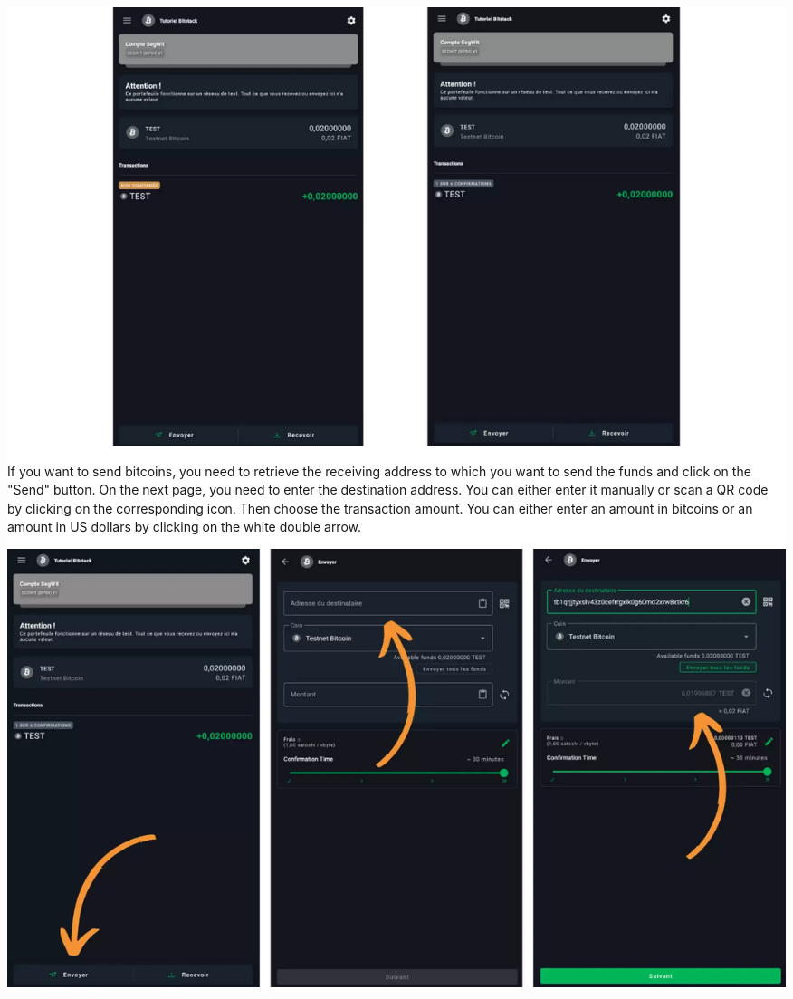 ![image](assets/40.webp)

If you want to send bitcoins, you need to retrieve the receiving address to which you want to send the funds and click on the "Send" button. On the next page, you need to enter the destination address. You can either enter it manually or scan a QR code by clicking on the corresponding icon. Then choose the transaction amount. You can either enter an amount in bitcoins or an amount in US dollars by clicking on the white double arrow.

![image](assets/43.webp)
